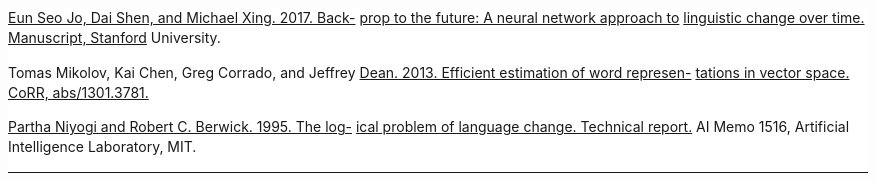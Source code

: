 [Eun Seo Jo, Dai Shen, and Michael Xing. 2017. Back-](https://web.stanford.edu/class/archive/cs/cs224n/cs224n.1174/reports/2761010.pdf)
[prop to the future: A neural network approach to](https://web.stanford.edu/class/archive/cs/cs224n/cs224n.1174/reports/2761010.pdf)
[linguistic change over time. Manuscript, Stanford](https://web.stanford.edu/class/archive/cs/cs224n/cs224n.1174/reports/2761010.pdf)
University.

Tomas Mikolov, Kai Chen, Greg Corrado, and Jeffrey
[Dean. 2013. Efficient estimation of word represen-](http://arxiv.org/abs/1301.3781)
[tations in vector space. CoRR, abs/1301.3781.](http://arxiv.org/abs/1301.3781)

[Partha Niyogi and Robert C. Berwick. 1995. The log-](https://dspace.mit.edu/bitstream/handle/1721.1/7196/AIM-1516.pdf?sequence=2&isAllowed=y)
[ical problem of language change. Technical report.](https://dspace.mit.edu/bitstream/handle/1721.1/7196/AIM-1516.pdf?sequence=2&isAllowed=y)
AI Memo 1516, Artificial Intelligence Laboratory,
MIT.


-----

